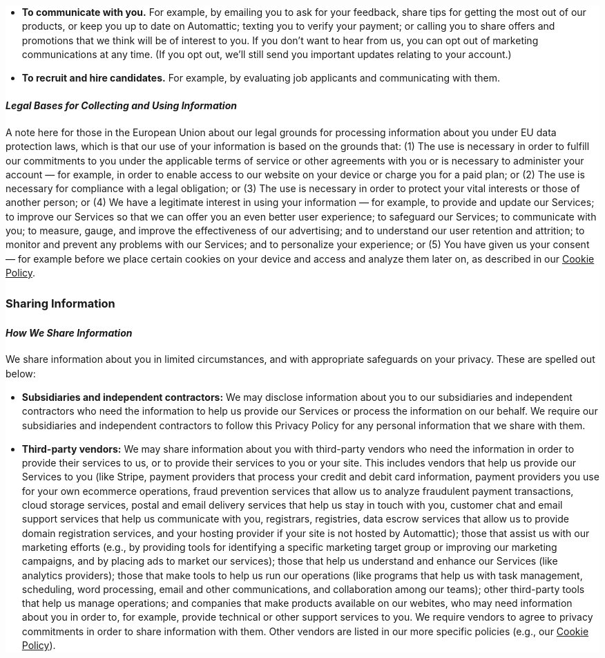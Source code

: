 * **To communicate with you.** For example, by emailing you to ask for your feedback, share tips for getting the most out of our products, or keep you up to date on Automattic; texting you to verify your payment; or calling you to share offers and promotions that we think will be of interest to you. If you don’t want to hear from us, you can opt out of marketing communications at any time. (If you opt out, we’ll still send you important updates relating to your account.)

* **To recruit and hire candidates.** For example, by evaluating job applicants and communicating with them.

  

#### _Legal Bases for Collecting and Using Information_

  

A note here for those in the European Union about our legal grounds for processing information about you under EU data protection laws, which is that our use of your information is based on the grounds that: (1) The use is necessary in order to fulfill our commitments to you under the applicable terms of service or other agreements with you or is necessary to administer your account — for example, in order to enable access to our website on your device or charge you for a paid plan; or (2) The use is necessary for compliance with a legal obligation; or (3) The use is necessary in order to protect your vital interests or those of another person; or (4) We have a legitimate interest in using your information — for example, to provide and update our Services; to improve our Services so that we can offer you an even better user experience; to safeguard our Services; to communicate with you; to measure, gauge, and improve the effectiveness of our advertising; and to understand our user retention and attrition; to monitor and prevent any problems with our Services; and to personalize your experience; or (5) You have given us your consent — for example before we place certain cookies on your device and access and analyze them later on, as described in our [Cookie Policy](https://github.com/StenographyDev/legalmattic/blob/master/Cookie-Policy.md).

  

### Sharing Information

  

#### _How We Share Information_

  

We share information about you in limited circumstances, and with appropriate safeguards on your privacy. These are spelled out below:
  

* **Subsidiaries and independent contractors:** We may disclose information about you to our subsidiaries and independent contractors who need the information to help us provide our Services or process the information on our behalf. We require our subsidiaries and independent contractors to follow this Privacy Policy for any personal information that we share with them.

* **Third-party vendors:** We may share information about you with third-party vendors who need the information in order to provide their services to us, or to provide their services to you or your site. This includes vendors that help us provide our Services to you (like Stripe, payment providers that process your credit and debit card information, payment providers you use for your own ecommerce operations, fraud prevention services that allow us to analyze fraudulent payment transactions, cloud storage services, postal and email delivery services that help us stay in touch with you, customer chat and email support services that help us communicate with you, registrars, registries, data escrow services that allow us to provide domain registration services, and your hosting provider if your site is not hosted by Automattic); those that assist us with our marketing efforts (e.g., by providing tools for identifying a specific marketing target group or improving our marketing campaigns, and by placing ads to market our services); those that help us understand and enhance our Services (like analytics providers); those that make tools to help us run our operations (like programs that help us with task management, scheduling, word processing, email and other communications, and collaboration among our teams); other third-party tools that help us manage operations; and companies that make products available on our webites, who may need information about you in order to, for example, provide technical or other support services to you. We require vendors to agree to privacy commitments in order to share information with them. Other vendors are listed in our more specific policies (e.g., our [Cookie Policy](https://github.com/StenographyDev/legalmattic/blob/master/Cookie-Policy.md)).
